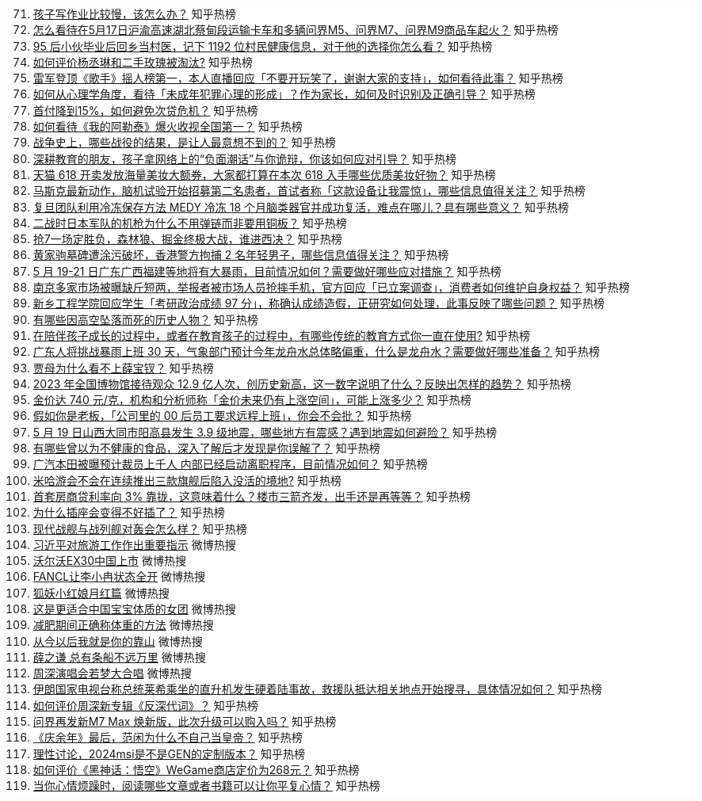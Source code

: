 71. [孩子写作业比较慢，该怎么办？](https://www.zhihu.com/question/656064365) 知乎热榜
72. [怎么看待在5月17日沪渝高速湖北蔡甸段运输卡车和多辆问界M5、问界M7、问界M9商品车起火？](https://www.zhihu.com/question/656387766) 知乎热榜
73. [95 后小伙毕业后回乡当村医，记下 1192 位村民健康信息，对于他的选择你怎么看？](https://www.zhihu.com/question/656161887) 知乎热榜
74. [如何评价杨丞琳和二手玫瑰被淘汰?](https://www.zhihu.com/question/656345257) 知乎热榜
75. [雷军登顶《歌手》摇人榜第一，本人直播回应「不要开玩笑了，谢谢大家的支持」，如何看待此事？](https://www.zhihu.com/question/656401935) 知乎热榜
76. [如何从心理学角度，看待「未成年犯罪心理的形成」？作为家长，如何及时识别及正确引导？](https://www.zhihu.com/question/649374494) 知乎热榜
77. [首付降到15%，如何避免次贷危机？](https://www.zhihu.com/question/656312668) 知乎热榜
78. [如何看待《我的阿勒泰》爆火收视全国第一？](https://www.zhihu.com/question/655542810) 知乎热榜
79. [战争史上，哪些战役的结果，是让人最意想不到的？](https://www.zhihu.com/question/629947139) 知乎热榜
80. [深耕教育的朋友，孩子拿网络上的“负面潮话”与你诡辩，你该如何应对引导？](https://www.zhihu.com/question/656391476) 知乎热榜
81. [天猫 618 开卖发放海量美妆大额券，大家都打算在本次 618 入手哪些优质美妆好物？](https://www.zhihu.com/question/656302220) 知乎热榜
82. [马斯克最新动作，脑机试验开始招募第二名患者，首试者称「这款设备让我震惊」，哪些信息值得关注？](https://www.zhihu.com/question/656478364) 知乎热榜
83. [复旦团队利用冷冻保存方法 MEDY 冷冻 18 个月脑类器官并成功复活，难点在哪儿？具有哪些意义？](https://www.zhihu.com/question/656402853) 知乎热榜
84. [二战时日本军队的机枪为什么不用弹链而非要用铜板？](https://www.zhihu.com/question/498212991) 知乎热榜
85. [抢7一场定胜负，森林狼、掘金终极大战，谁进西决？](https://www.zhihu.com/question/656299008) 知乎热榜
86. [黄家驹墓碑遭涂污破坏，香港警方拘捕 2 名年轻男子，哪些信息值得关注？](https://www.zhihu.com/question/656495936) 知乎热榜
87. [5 月 19-21 日广东广西福建等地将有大暴雨，目前情况如何？需要做好哪些应对措施？](https://www.zhihu.com/question/656486065) 知乎热榜
88. [南京多家市场被曝缺斤短两，举报者被市场人员抢摔手机，官方回应「已立案调查」，消费者如何维护自身权益？](https://www.zhihu.com/question/656481925) 知乎热榜
89. [新乡工程学院回应学生「考研政治成绩 97 分」，称确认成绩造假，正研究如何处理，此事反映了哪些问题？](https://www.zhihu.com/question/656410779) 知乎热榜
90. [有哪些因高空坠落而死的历史人物？](https://www.zhihu.com/question/654893547) 知乎热榜
91. [在陪伴孩子成长的过程中，或者在教育孩子的过程中，有哪些传统的教育方式你一直在使用?](https://www.zhihu.com/question/656208586) 知乎热榜
92. [广东人将挑战暴雨上班 30 天，气象部门预计今年龙舟水总体略偏重，什么是龙舟水？需要做好哪些准备？](https://www.zhihu.com/question/656477975) 知乎热榜
93. [贾母为什么看不上薛宝钗？](https://www.zhihu.com/question/542947265) 知乎热榜
94. [2023 年全国博物馆接待观众 12.9 亿人次，创历史新高，这一数字说明了什么？反映出怎样的趋势？](https://www.zhihu.com/question/656386942) 知乎热榜
95. [金价达 740 元/克，机构和分析师称「金价未来仍有上涨空间」，可能上涨多少？](https://www.zhihu.com/question/656483738) 知乎热榜
96. [假如你是老板，「公司里的 00 后员工要求远程上班」，你会不会批？](https://www.zhihu.com/question/656302526) 知乎热榜
97. [5 月 19 日山西大同市阳高县发生 3.9 级地震，哪些地方有震感？遇到地震如何避险？](https://www.zhihu.com/question/656447605) 知乎热榜
98. [有哪些曾以为不健康的食品，深入了解后才发现是你误解了？](https://www.zhihu.com/question/647378792) 知乎热榜
99. [广汽本田被曝预计裁员上千人 内部已经启动离职程序，目前情况如何？](https://www.zhihu.com/question/656178851) 知乎热榜
100. [米哈游会不会在连续推出三款旗舰后陷入没活的境地?](https://www.zhihu.com/question/656308371) 知乎热榜
101. [首套房商贷利率向 3% 靠拢，这意味着什么？楼市三箭齐发，出手还是再等等？](https://www.zhihu.com/question/656314481) 知乎热榜
102. [为什么插座会变得不好插了？](https://www.zhihu.com/question/579894716) 知乎热榜
103. [现代战舰与战列舰对轰会怎么样？](https://www.zhihu.com/question/656325992) 知乎热榜
104. [习近平对旅游工作作出重要指示](https://s.weibo.com/weibo?q=%23%E4%B9%A0%E8%BF%91%E5%B9%B3%E5%AF%B9%E6%97%85%E6%B8%B8%E5%B7%A5%E4%BD%9C%E4%BD%9C%E5%87%BA%E9%87%8D%E8%A6%81%E6%8C%87%E7%A4%BA%23&Refer=top) 微博热搜
105. [沃尔沃EX30中国上市](https://s.weibo.com/weibo?q=%23%E6%B2%83%E5%B0%94%E6%B2%83EX30%E4%B8%AD%E5%9B%BD%E4%B8%8A%E5%B8%82%23&Refer=top) 微博热搜
106. [FANCL让李小冉状态全开](https://s.weibo.com/weibo?q=%23FANCL%E8%AE%A9%E6%9D%8E%E5%B0%8F%E5%86%89%E7%8A%B6%E6%80%81%E5%85%A8%E5%BC%80%23&Refer=top) 微博热搜
107. [狐妖小红娘月红篇](https://s.weibo.com/weibo?q=%23%E7%8B%90%E5%A6%96%E5%B0%8F%E7%BA%A2%E5%A8%98%E6%9C%88%E7%BA%A2%E7%AF%87%23&Refer=top) 微博热搜
108. [这是更适合中国宝宝体质的女团](https://s.weibo.com/weibo?q=%23%E8%BF%99%E6%98%AF%E6%9B%B4%E9%80%82%E5%90%88%E4%B8%AD%E5%9B%BD%E5%AE%9D%E5%AE%9D%E4%BD%93%E8%B4%A8%E7%9A%84%E5%A5%B3%E5%9B%A2%23&Refer=top) 微博热搜
109. [减肥期间正确称体重的方法](https://s.weibo.com/weibo?q=%23%E5%87%8F%E8%82%A5%E6%9C%9F%E9%97%B4%E6%AD%A3%E7%A1%AE%E7%A7%B0%E4%BD%93%E9%87%8D%E7%9A%84%E6%96%B9%E6%B3%95%23&Refer=top) 微博热搜
110. [从今以后我就是你的靠山](https://s.weibo.com/weibo?q=%23%E4%BB%8E%E4%BB%8A%E4%BB%A5%E5%90%8E%E6%88%91%E5%B0%B1%E6%98%AF%E4%BD%A0%E7%9A%84%E9%9D%A0%E5%B1%B1%23&Refer=top) 微博热搜
111. [薛之谦 总有条船不远万里](https://s.weibo.com/weibo?q=%23%E8%96%9B%E4%B9%8B%E8%B0%A6+%E6%80%BB%E6%9C%89%E6%9D%A1%E8%88%B9%E4%B8%8D%E8%BF%9C%E4%B8%87%E9%87%8C%23&Refer=top) 微博热搜
112. [周深演唱会若梦大合唱](https://s.weibo.com/weibo?q=%23%E5%91%A8%E6%B7%B1%E6%BC%94%E5%94%B1%E4%BC%9A%E8%8B%A5%E6%A2%A6%E5%A4%A7%E5%90%88%E5%94%B1%23&Refer=top) 微博热搜
113. [伊朗国家电视台称总统莱希乘坐的直升机发生硬着陆事故，救援队抵达相关地点开始搜寻，具体情况如何？](https://www.zhihu.com/question/656533897) 知乎热榜
114. [如何评价周深新专辑《反深代词》？](https://www.zhihu.com/question/656485633) 知乎热榜
115. [问界再发新M7 Max 焕新版，此次升级可以购入吗？](https://www.zhihu.com/question/656277704) 知乎热榜
116. [《庆余年》最后，范闲为什么不自己当皇帝？](https://www.zhihu.com/question/642254082) 知乎热榜
117. [理性讨论，2024msi是不是GEN的定制版本？](https://www.zhihu.com/question/656527086) 知乎热榜
118. [如何评价《黑神话：悟空》WeGame商店定价为268元？](https://www.zhihu.com/question/656527126) 知乎热榜
119. [当你心情烦躁时，阅读哪些文章或者书籍可以让你平复心情？](https://www.zhihu.com/question/655538105) 知乎热榜
